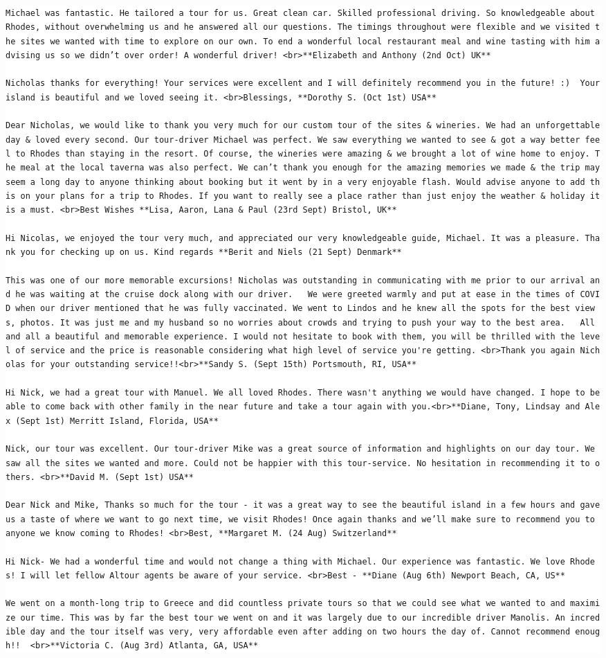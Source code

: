     Michael was fantastic. He tailored a tour for us. Great clean car. Skilled professional driving. So knowledgeable about Rhodes, without overwhelming us and he answered all our questions. The timings throughout were flexible and we visited the sites we wanted with time to explore on our own. To end a wonderful local restaurant meal and wine tasting with him advising us so we didn’t over order! A wonderful driver! <br>**Elizabeth and Anthony (2nd Oct) UK**

    Nicholas thanks for everything! Your services were excellent and I will definitely recommend you in the future! :)  Your island is beautiful and we loved seeing it. <br>Blessings, **Dorothy S. (Oct 1st) USA**

    Dear Nicholas, we would like to thank you very much for our custom tour of the sites & wineries. We had an unforgettable day & loved every second. Our tour-driver Michael was perfect. We saw everything we wanted to see & got a way better feel to Rhodes than staying in the resort. Of course, the wineries were amazing & we brought a lot of wine home to enjoy. The meal at the local taverna was also perfect. We can’t thank you enough for the amazing memories we made & the trip may seem a long day to anyone thinking about booking but it went by in a very enjoyable flash. Would advise anyone to add this on your plans for a trip to Rhodes. If you want to really see a place rather than just enjoy the weather & holiday it is a must. <br>Best Wishes **Lisa, Aaron, Lana & Paul (23rd Sept) Bristol, UK**

    Hi Nicolas, we enjoyed the tour very much, and appreciated our very knowledgeable guide, Michael. It was a pleasure. Thank you for checking up on us. Kind regards **Berit and Niels (21 Sept) Denmark**

    This was one of our more memorable excursions! Nicholas was outstanding in communicating with me prior to our arrival and he was waiting at the cruise dock along with our driver.   We were greeted warmly and put at ease in the times of COVID when our driver mentioned that he was fully vaccinated. We went to Lindos and he knew all the spots for the best views, photos. It was just me and my husband so no worries about crowds and trying to push your way to the best area.   All and all a beautiful and memorable experience. I would not hesitate to book with them, you will be thrilled with the level of service and the price is reasonable considering what high level of service you're getting. <br>Thank you again Nicholas for your outstanding service!!<br>**Sandy S. (Sept 15th) Portsmouth, RI, USA**

    Hi Nick, we had a great tour with Manuel. We all loved Rhodes. There wasn't anything we would have changed. I hope to be able to come back with other family in the near future and take a tour again with you.<br>**Diane, Tony, Lindsay and Alex (Sept 1st) Merritt Island, Florida, USA**

    Nick, our tour was excellent. Our tour-driver Mike was a great source of information and highlights on our day tour. We saw all the sites we wanted and more. Could not be happier with this tour-service. No hesitation in recommending it to others. <br>**David M. (Sept 1st) USA**

    Dear Nick and Mike, Thanks so much for the tour - it was a great way to see the beautiful island in a few hours and gave us a taste of where we want to go next time, we visit Rhodes! Once again thanks and we’ll make sure to recommend you to anyone we know coming to Rhodes! <br>Best, **Margaret M. (24 Aug) Switzerland**

    Hi Nick- We had a wonderful time and would not change a thing with Michael. Our experience was fantastic. We love Rhodes! I will let fellow Altour agents be aware of your service. <br>Best - **Diane (Aug 6th) Newport Beach, CA, US**

    We went on a month-long trip to Greece and did countless private tours so that we could see what we wanted to and maximize our time. This was by far the best tour we went on and it was largely due to our incredible driver Manolis. An incredible day and the tour itself was very, very affordable even after adding on two hours the day of. Cannot recommend enough!!  <br>**Victoria C. (Aug 3rd) Atlanta, GA, USA**
